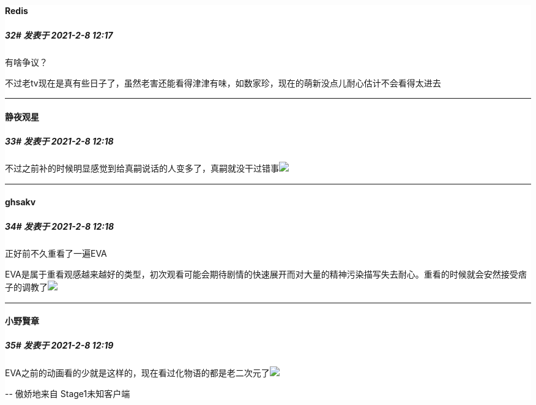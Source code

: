 ####  Redis  
##### 32#       发表于 2021-2-8 12:17




有啥争议？


不过老tv现在是真有些日子了，虽然老害还能看得津津有味，如数家珍，现在的萌新没点儿耐心估计不会看得太进去







*****

####  静夜观星  
##### 33#       发表于 2021-2-8 12:18




不过之前补的时候明显感觉到给真嗣说话的人变多了，真嗣就没干过错事<img src="https://static.saraba1st.com/image/smiley/face2017/009.gif" referrerpolicy="no-referrer">







*****

####  ghsakv  
##### 34#       发表于 2021-2-8 12:18




正好前不久重看了一遍EVA

EVA是属于重看观感越来越好的类型，初次观看可能会期待剧情的快速展开而对大量的精神污染描写失去耐心。重看的时候就会安然接受痞子的调教了<img src="https://static.saraba1st.com/image/smiley/face2017/074.png" referrerpolicy="no-referrer">







*****

####  小野賢章  
##### 35#       发表于 2021-2-8 12:19




EVA之前的动画看的少就是这样的，现在看过化物语的都是老二次元了<img src="https://static.saraba1st.com/image/smiley/face2017/065.png" referrerpolicy="no-referrer">

 -- 傲娇地来自 Stage1未知客户端





